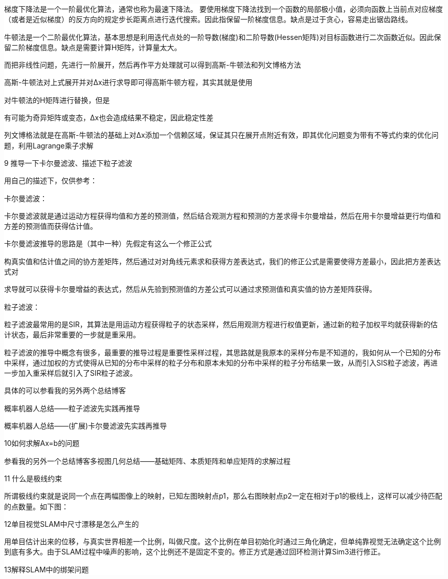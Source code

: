 
梯度下降法是一个一阶最优化算法，通常也称为最速下降法。 要使用梯度下降法找到一个函数的局部极小值，必须向函数上当前点对应梯度（或者是近似梯度）的反方向的规定步长距离点进行迭代搜索。因此指保留一阶梯度信息。缺点是过于贪心，容易走出锯齿路线。


牛顿法是一个二阶最优化算法，基本思想是利用迭代点处的一阶导数(梯度)和二阶导数(Hessen矩阵)对目标函数进行二次函数近似。因此保留二阶梯度信息。缺点是需要计算H矩阵，计算量太大。


而把非线性问题，先进行一阶展开，然后再作平方处理就可以得到高斯-牛顿法和列文博格方法


高斯-牛顿法对上式展开并对Δx进行求导即可得高斯牛顿方程，其实其就是使用


对牛顿法的H矩阵进行替换，但是


有可能为奇异矩阵或变态，Δx也会造成结果不稳定，因此稳定性差


列文博格法就是在高斯-牛顿法的基础上对Δx添加一个信赖区域，保证其只在展开点附近有效，即其优化问题变为带有不等式约束的优化问题，利用Lagrange乘子求解


9 推导一下卡尔曼滤波、描述下粒子滤波

用自己的描述下，仅供参考：

卡尔曼滤波：

卡尔曼滤波就是通过运动方程获得均值和方差的预测值，然后结合观测方程和预测的方差求得卡尔曼增益，然后在用卡尔曼增益更行均值和方差的预测值而获得估计值。

卡尔曼滤波推导的思路是（其中一种）先假定有这么一个修正公式


构真实值和估计值之间的协方差矩阵，然后通过对对角线元素求和获得方差表达式，我们的修正公式是需要使得方差最小，因此把方差表达式对


求导就可以获得卡尔曼增益的表达式，然后从先验到预测值的方差公式可以通过求预测值和真实值的协方差矩阵获得。

粒子滤波：

粒子滤波最常用的是SIR，其算法是用运动方程获得粒子的状态采样，然后用观测方程进行权值更新，通过新的粒子加权平均就获得新的估计状态，最后非常重要的一步就是重采用。

粒子滤波的推导中概念有很多，最重要的推导过程是重要性采样过程，其思路就是我原本的采样分布是不知道的，我如何从一个已知的分布中采样，通过加权的方式使得从已知的分布中采样的粒子分布和原本未知的分布中采样的粒子分布结果一致，从而引入SIS粒子滤波，再进一步加入重采样后就引入了SIR粒子滤波。

具体的可以参看我的另外两个总结博客

概率机器人总结——粒子滤波先实践再推导

概率机器人总结——(扩展)卡尔曼滤波先实践再推导

10如何求解Ax=b的问题

参看我的另外一个总结博客多视图几何总结——基础矩阵、本质矩阵和单应矩阵的求解过程

11 什么是极线约束

所谓极线约束就是说同一个点在两幅图像上的映射，已知左图映射点p1，那么右图映射点p2一定在相对于p1的极线上，这样可以减少待匹配的点数量。如下图：


12单目视觉SLAM中尺寸漂移是怎么产生的

用单目估计出来的位移，与真实世界相差一个比例，叫做尺度。这个比例在单目初始化时通过三角化确定，但单纯靠视觉无法确定这个比例到底有多大。由于SLAM过程中噪声的影响，这个比例还不是固定不变的。修正方式是通过回环检测计算Sim3进行修正。

13解释SLAM中的绑架问题
